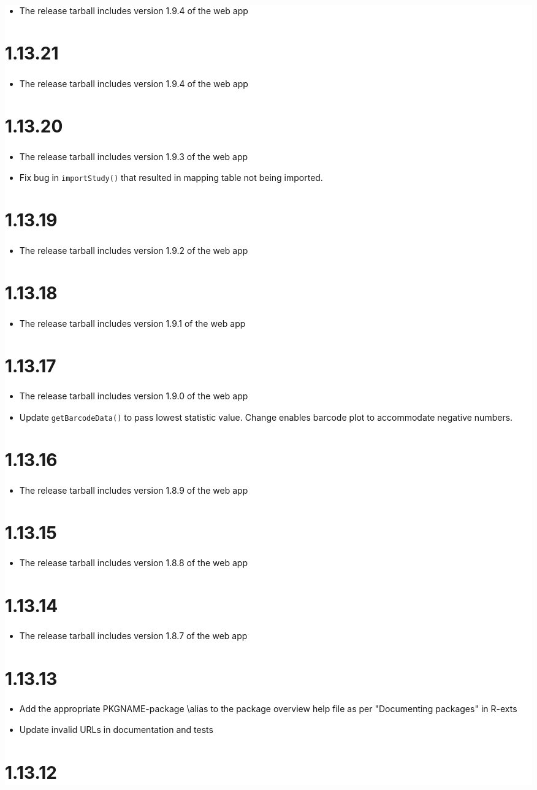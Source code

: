 * The release tarball includes version 1.9.4 of the web app

# 1.13.21

* The release tarball includes version 1.9.4 of the web app

# 1.13.20

* The release tarball includes version 1.9.3 of the web app

* Fix bug in `importStudy()` that resulted in mapping table not being imported.

# 1.13.19

* The release tarball includes version 1.9.2 of the web app

# 1.13.18

* The release tarball includes version 1.9.1 of the web app

# 1.13.17

* The release tarball includes version 1.9.0 of the web app

* Update `getBarcodeData()` to pass lowest statistic value. Change enables barcode plot to accommodate negative numbers.

# 1.13.16

* The release tarball includes version 1.8.9 of the web app

# 1.13.15

* The release tarball includes version 1.8.8 of the web app

# 1.13.14

* The release tarball includes version 1.8.7 of the web app

# 1.13.13

* Add the appropriate PKGNAME-package \alias to the package overview help file
as per "Documenting packages" in R-exts

* Update invalid URLs in documentation and tests

# 1.13.12
